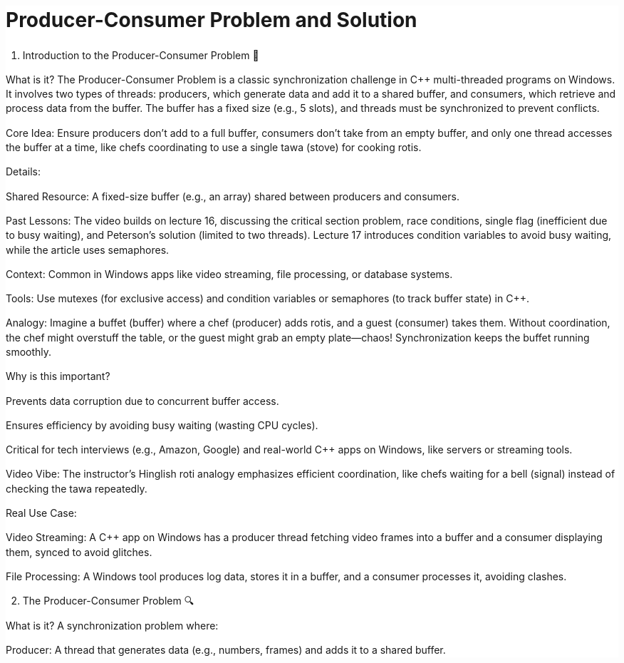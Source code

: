 # Producer-Consumer Problem and Solution

1. Introduction to the Producer-Consumer Problem 📌

What is it?
The Producer-Consumer Problem is a classic synchronization challenge in C++ multi-threaded programs on Windows. It involves two types of threads: producers, which generate data and add it to a shared buffer, and consumers, which retrieve and process data from the buffer. The buffer has a fixed size (e.g., 5 slots), and threads must be synchronized to prevent conflicts.

Core Idea: Ensure producers don’t add to a full buffer, consumers don’t take from an empty buffer, and only one thread accesses the buffer at a time, like chefs coordinating to use a single tawa (stove) for cooking rotis.

Details:

Shared Resource: A fixed-size buffer (e.g., an array) shared between producers and consumers.

Past Lessons: The video builds on lecture 16, discussing the critical section problem, race conditions, single flag (inefficient due to busy waiting), and Peterson’s solution (limited to two threads). Lecture 17 introduces condition variables to avoid busy waiting, while the article uses semaphores.

Context: Common in Windows apps like video streaming, file processing, or database systems.

Tools: Use mutexes (for exclusive access) and condition variables or semaphores (to track buffer state) in C++.

Analogy: Imagine a buffet (buffer) where a chef (producer) adds rotis, and a guest (consumer) takes them. Without coordination, the chef might overstuff the table, or the guest might grab an empty plate—chaos! Synchronization keeps the buffet running smoothly.

Why is this important?

Prevents data corruption due to concurrent buffer access.

Ensures efficiency by avoiding busy waiting (wasting CPU cycles).

Critical for tech interviews (e.g., Amazon, Google) and real-world C++ apps on Windows, like servers or streaming tools.

Video Vibe: The instructor’s Hinglish roti analogy emphasizes efficient coordination, like chefs waiting for a bell (signal) instead of checking the tawa repeatedly.

Real Use Case:

Video Streaming: A C++ app on Windows has a producer thread fetching video frames into a buffer and a consumer displaying them, synced to avoid glitches.

File Processing: A Windows tool produces log data, stores it in a buffer, and a consumer processes it, avoiding clashes.

2. The Producer-Consumer Problem 🔍

What is it?
A synchronization problem where:

Producer: A thread that generates data (e.g., numbers, frames) and adds it to a shared buffer.
